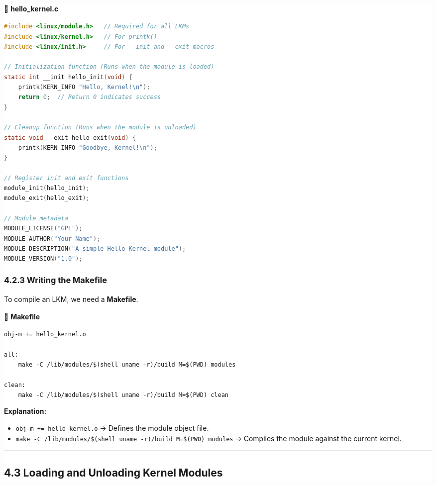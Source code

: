 📌 **hello_kernel.c**

```c
#include <linux/module.h>   // Required for all LKMs
#include <linux/kernel.h>   // For printk()
#include <linux/init.h>     // For __init and __exit macros

// Initialization function (Runs when the module is loaded)
static int __init hello_init(void) {
    printk(KERN_INFO "Hello, Kernel!\n");
    return 0;  // Return 0 indicates success
}

// Cleanup function (Runs when the module is unloaded)
static void __exit hello_exit(void) {
    printk(KERN_INFO "Goodbye, Kernel!\n");
}

// Register init and exit functions
module_init(hello_init);
module_exit(hello_exit);

// Module metadata
MODULE_LICENSE("GPL");
MODULE_AUTHOR("Your Name");
MODULE_DESCRIPTION("A simple Hello Kernel module");
MODULE_VERSION("1.0");
```

### **4.2.3 Writing the Makefile**

To compile an LKM, we need a **Makefile**.

📌 **Makefile**

```make
obj-m += hello_kernel.o

all:
	make -C /lib/modules/$(shell uname -r)/build M=$(PWD) modules

clean:
	make -C /lib/modules/$(shell uname -r)/build M=$(PWD) clean
```

**Explanation:**

- `obj-m += hello_kernel.o` → Defines the module object file.
- `make -C /lib/modules/$(shell uname -r)/build M=$(PWD) modules` → Compiles the module against the current kernel.

---

## **4.3 Loading and Unloading Kernel Modules**
